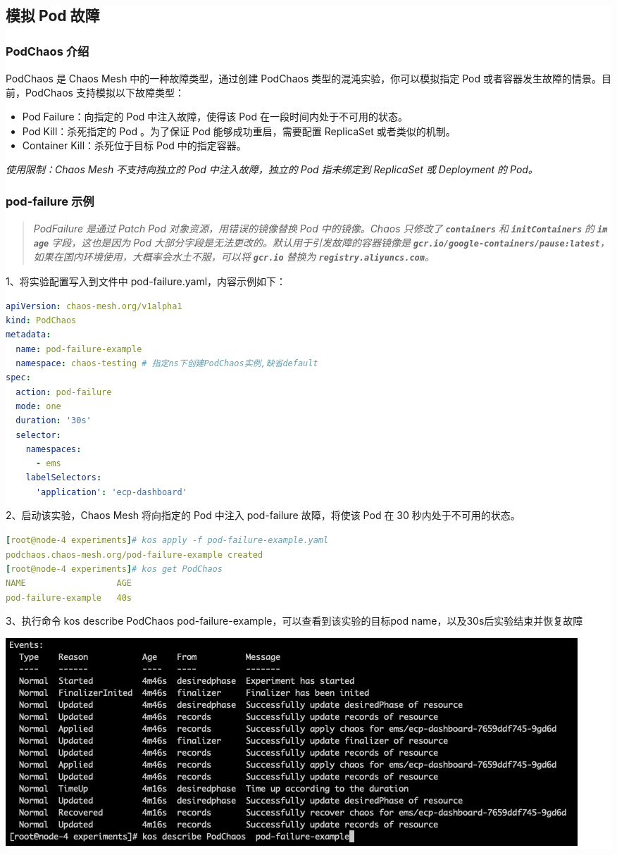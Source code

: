 ## 模拟 Pod 故障

### PodChaos 介绍

PodChaos 是 Chaos Mesh 中的一种故障类型，通过创建 PodChaos 类型的混沌实验，你可以模拟指定 Pod 或者容器发生故障的情景。目前，PodChaos 支持模拟以下故障类型：

- Pod Failure：向指定的 Pod 中注入故障，使得该 Pod 在一段时间内处于不可用的状态。
- Pod Kill：杀死指定的 Pod 。为了保证 Pod 能够成功重启，需要配置 ReplicaSet 或者类似的机制。
- Container Kill：杀死位于目标 Pod 中的指定容器。

*使用限制：Chaos Mesh 不支持向独立的 Pod 中注入故障，独立的 Pod 指未绑定到 ReplicaSet 或 Deployment 的 Pod。* 

### pod-failure 示例

> *PodFailure 是通过 Patch Pod 对象资源，用错误的镜像替换 Pod 中的镜像。Chaos 只修改了 **`containers`** 和 **`initContainers`** 的 **`image`** 字段，这也是因为 Pod 大部分字段是无法更改的。默认用于引发故障的容器镜像是 **`gcr.io/google-containers/pause:latest`**， 如果在国内环境使用，大概率会水土不服，可以将 **`gcr.io`** 替换为 **`registry.aliyuncs.com`**。*

1、将实验配置写入到文件中 pod-failure.yaml，内容示例如下：

```yaml
apiVersion: chaos-mesh.org/v1alpha1
kind: PodChaos
metadata:
  name: pod-failure-example
  namespace: chaos-testing # 指定ns下创建PodChaos实例,缺省default
spec:
  action: pod-failure
  mode: one
  duration: '30s'
  selector:
    namespaces:
      - ems
    labelSelectors:
      'application': 'ecp-dashboard'
```

2、启动该实验，Chaos Mesh 将向指定的 Pod 中注入 pod-failure 故障，将使该 Pod 在 30 秒内处于不可用的状态。

```yaml
[root@node-4 experiments]# kos apply -f pod-failure-example.yaml
podchaos.chaos-mesh.org/pod-failure-example created
[root@node-4 experiments]# kos get PodChaos
NAME                  AGE
pod-failure-example   40s
```

3、执行命令 kos describe PodChaos  pod-failure-example，可以查看到该实验的目标pod name，以及30s后实验结束并恢复故障

![1633944471571-2af73cb6-c652-44e9-a4af-37a85170a52a.png](./chaos-tool/1633944471571-2af73cb6-c652-44e9-a4af-37a85170a52a.png)
